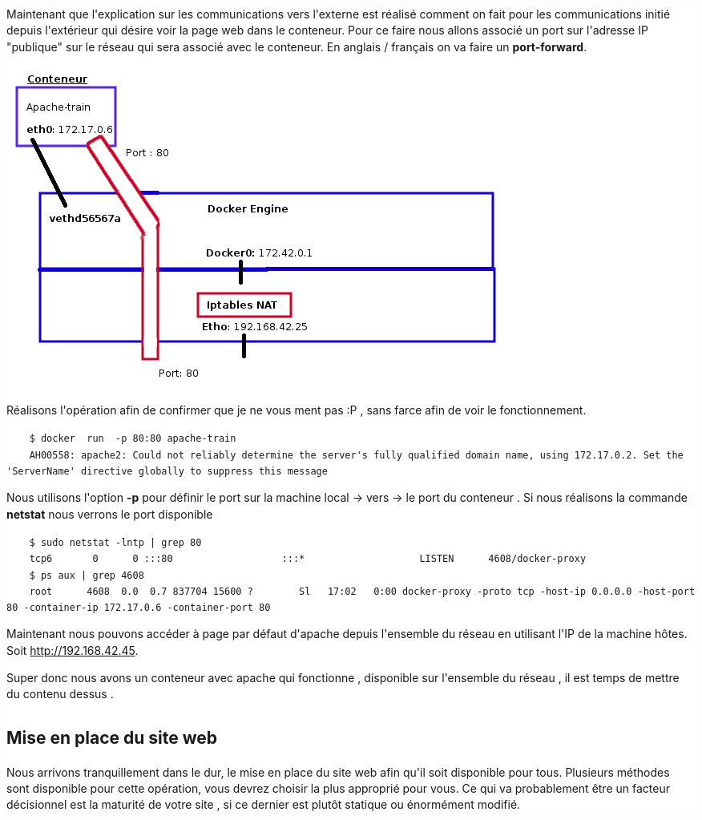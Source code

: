Maintenant que l'explication sur les communications vers l'externe est réalisé comment on fait pour les communications initié depuis l'extérieur qui désire voir la page web dans le conteneur. Pour ce faire nous allons associé un port sur l'adresse IP "publique" sur le réseau qui sera associé avec le conteneur. En anglais / français on va faire un __port-forward__.

![docker-network-port-fw-diagramme.png](./imgs/docker-network-port-fw-diagramme.png)

Réalisons l'opération afin de confirmer que je ne vous ment pas :P , sans farce afin de voir le fonctionnement.

        $ docker  run  -p 80:80 apache-train 
        AH00558: apache2: Could not reliably determine the server's fully qualified domain name, using 172.17.0.2. Set the 'ServerName' directive globally to suppress this message

Nous utilisons l'option **-p** pour définir le port sur la machine local -> vers -> le port du conteneur . Si nous réalisons la commande **netstat** nous verrons le port disponible 

        $ sudo netstat -lntp | grep 80
        tcp6       0      0 :::80                   :::*                    LISTEN      4608/docker-proxy
        $ ps aux | grep 4608
        root      4608  0.0  0.7 837704 15600 ?        Sl   17:02   0:00 docker-proxy -proto tcp -host-ip 0.0.0.0 -host-port 80 -container-ip 172.17.0.6 -container-port 80


Maintenant nous pouvons accéder à page par défaut d'apache depuis l'ensemble du réseau en utilisant l'IP de la machine hôtes. Soit http://192.168.42.45.

Super donc nous avons un conteneur avec apache qui fonctionne , disponible sur l'ensemble du réseau , il est temps de mettre du contenu dessus . 

## <a name="dockeriser_site-web" /> Mise en place du site web

Nous arrivons tranquillement dans le dur, le mise en place du site web afin qu'il soit disponible pour tous. Plusieurs méthodes sont disponible pour cette opération, vous devrez choisir la plus approprié pour vous. Ce qui va probablement être un facteur décisionnel est la maturité de votre site , si ce dernier est plutôt statique ou énormément modifié.
